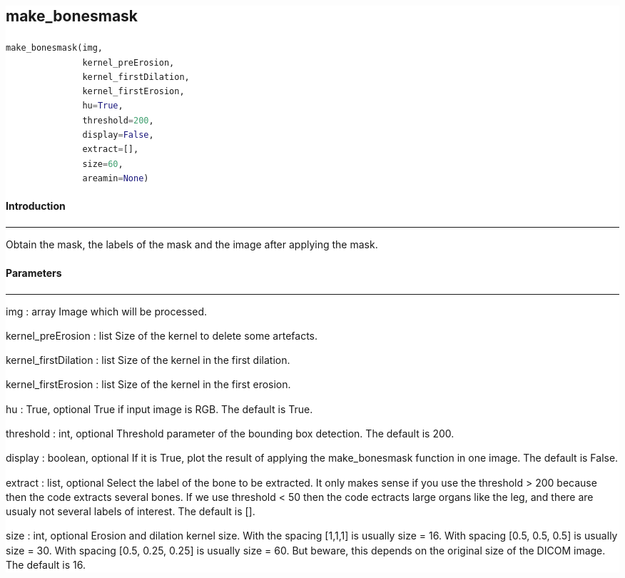 
## make_bonesmask
```python
make_bonesmask(img,
               kernel_preErosion,
               kernel_firstDilation,
               kernel_firstErosion,
               hu=True,
               threshold=200,
               display=False,
               extract=[],
               size=60,
               areamin=None)
```

#### Introduction
------------
Obtain the mask, the labels of the mask and the image after applying the mask.

#### Parameters
----------
img : array
    Image which will be processed.
	
kernel_preErosion : list
    Size of the kernel to delete some artefacts.
	
kernel_firstDilation : list
    Size of the kernel in the first dilation.
	
kernel_firstErosion : list
    Size of the kernel in the first erosion.
	
hu : True, optional
    True if input image is RGB. The default is True.
	
threshold : int, optional
    Threshold parameter of the bounding box detection. The default is 200.
	
display : boolean, optional
    If it is True, plot the result of applying the make_bonesmask function in one image. The default is False.
	
extract : list, optional
    Select the label of the bone to be extracted.
    It only makes sense if you use the threshold > 200 because then the code extracts several bones.
    If we use threshold < 50 then the code ectracts large organs like the leg, and there are usualy not several labels of interest.
    The default is [].
	
size : int, optional
    Erosion and dilation kernel size.
    With the spacing [1,1,1] is usually size = 16.
    With spacing [0.5, 0.5, 0.5] is usually size = 30.
    With spacing [0.5, 0.25, 0.25] is usually size = 60.
    But beware, this depends on the original size of the DICOM image.
    The default is 16.
